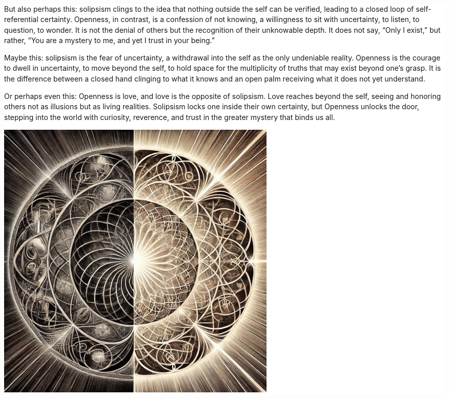 But also perhaps this: solipsism clings to the idea that nothing outside the
self can be verified, leading to a closed loop of self-referential certainty.
Openness, in contrast, is a confession of not knowing, a willingness to sit with
uncertainty, to listen, to question, to wonder. It is not the denial of others
but the recognition of their unknowable depth. It does not say, “Only I exist,”
but rather, “You are a mystery to me, and yet I trust in your being.”

Maybe this: solipsism is the fear of uncertainty, a withdrawal into the self as
the only undeniable reality. Openness is the courage to dwell in uncertainty, to
move beyond the self, to hold space for the multiplicity of truths that may
exist beyond one’s grasp. It is the difference between a closed hand clinging to
what it knows and an open palm receiving what it does not yet understand.

Or perhaps even this: Openness is love, and love is the opposite of solipsism.
Love reaches beyond the self, seeing and honoring others not as illusions but as
living realities. Solipsism locks one inside their own certainty, but Openness
unlocks the door, stepping into the world with curiosity, reverence, and trust
in the greater mystery that binds us all.

[<img src="../../../images/mandalas/mandala-solipsism.jpg" width="512"/>](../../../images/mandalas/mandala-solipsism.jpg)
